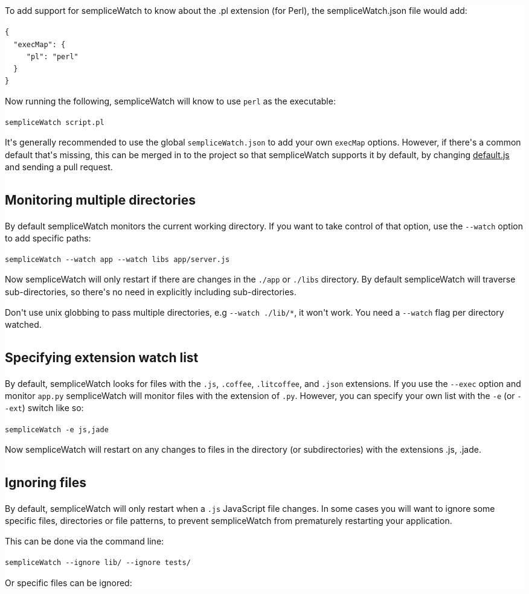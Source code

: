 To add support for sempliceWatch to know about the .pl extension (for Perl), the sempliceWatch.json file would add:

    {
      "execMap": {
         "pl": "perl"
      }
    }

Now running the following, sempliceWatch will know to use `perl` as the executable:

    sempliceWatch script.pl

It's generally recommended to use the global `sempliceWatch.json` to add your own `execMap` options. However, if there's a common default that's missing, this can be merged in to the project so that sempliceWatch supports it by default, by changing [default.js](https://github.com/remy/sempliceWatch/blob/master/lib/config/defaults.js) and sending a pull request.

## Monitoring multiple directories

By default sempliceWatch monitors the current working directory. If you want to take control of that option, use the `--watch` option to add specific paths:

    sempliceWatch --watch app --watch libs app/server.js

Now sempliceWatch will only restart if there are changes in the `./app` or `./libs` directory. By default sempliceWatch will traverse sub-directories, so there's no need in explicitly including sub-directories.

Don't use unix globbing to pass multiple directories, e.g `--watch ./lib/*`, it won't work. You need a `--watch` flag per directory watched.

## Specifying extension watch list

By default, sempliceWatch looks for files with the `.js`, `.coffee`, `.litcoffee`, and `.json` extensions. If you use the `--exec` option and monitor `app.py` sempliceWatch will monitor files with the extension of `.py`. However, you can specify your own list with the `-e` (or `--ext`) switch like so:

    sempliceWatch -e js,jade

Now sempliceWatch will restart on any changes to files in the directory (or subdirectories) with the extensions .js, .jade.

## Ignoring files

By default, sempliceWatch will only restart when a `.js` JavaScript file changes. In some cases you will want to ignore some specific files, directories or file patterns, to prevent sempliceWatch from prematurely restarting your application.

This can be done via the command line:

    sempliceWatch --ignore lib/ --ignore tests/

Or specific files can be ignored:
